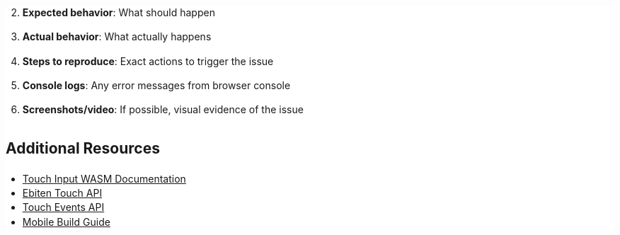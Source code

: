 2. **Expected behavior**: What should happen

3. **Actual behavior**: What actually happens

4. **Steps to reproduce**: Exact actions to trigger the issue

5. **Console logs**: Any error messages from browser console

6. **Screenshots/video**: If possible, visual evidence of the issue

## Additional Resources

- [Touch Input WASM Documentation](TOUCH_INPUT_WASM.md)
- [Ebiten Touch API](https://pkg.go.dev/github.com/hajimehoshi/ebiten/v2#TouchIDs)
- [Touch Events API](https://developer.mozilla.org/en-US/docs/Web/API/Touch_events)
- [Mobile Build Guide](MOBILE_BUILD.md)

